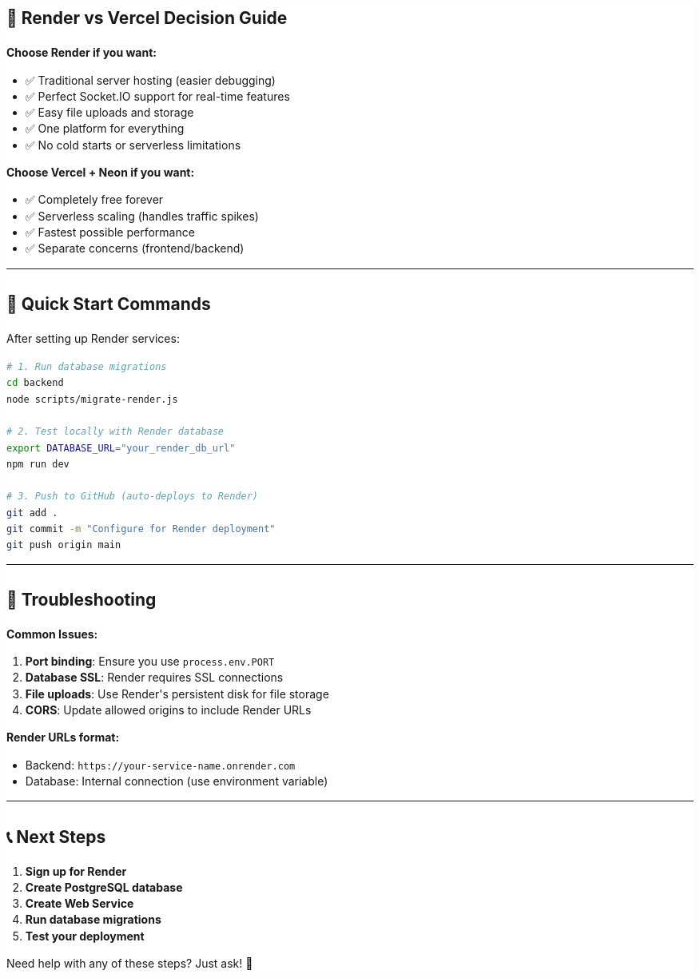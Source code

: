 ## 🎯 Render vs Vercel Decision Guide

**Choose Render if you want:**
- ✅ Traditional server hosting (easier debugging)
- ✅ Perfect Socket.IO support for real-time features
- ✅ Easy file uploads and storage
- ✅ One platform for everything
- ✅ No cold starts or serverless limitations

**Choose Vercel + Neon if you want:**
- ✅ Completely free forever
- ✅ Serverless scaling (handles traffic spikes)
- ✅ Fastest possible performance
- ✅ Separate concerns (frontend/backend)

---

## 🚀 Quick Start Commands

After setting up Render services:

```bash
# 1. Run database migrations
cd backend
node scripts/migrate-render.js

# 2. Test locally with Render database
export DATABASE_URL="your_render_db_url"
npm run dev

# 3. Push to GitHub (auto-deploys to Render)
git add .
git commit -m "Configure for Render deployment"
git push origin main
```

---

## 🔧 Troubleshooting

**Common Issues:**
1. **Port binding**: Ensure you use `process.env.PORT`
2. **Database SSL**: Render requires SSL connections
3. **File uploads**: Use Render's persistent disk for file storage
4. **CORS**: Update allowed origins to include Render URLs

**Render URLs format:**
- Backend: `https://your-service-name.onrender.com`
- Database: Internal connection (use environment variable)

---

## 📞 Next Steps

1. **Sign up for Render**
2. **Create PostgreSQL database**
3. **Create Web Service**
4. **Run database migrations**
5. **Test your deployment**

Need help with any of these steps? Just ask! 🚀

